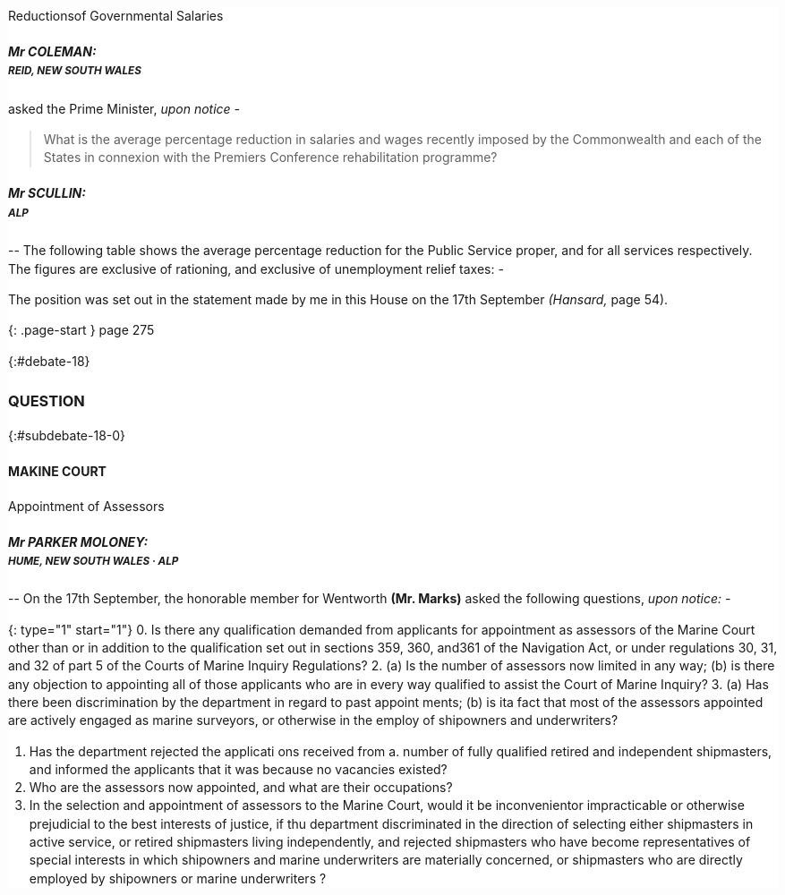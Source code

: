 Reductionsof Governmental Salaries

##### Mr COLEMAN:<br><small class="text-muted">REID, NEW SOUTH WALES</small>

asked the Prime Minister,  *upon notice -* 

  >What is the average percentage reduction in salaries and wages recently imposed by the Commonwealth and each of the States in connexion with the Premiers Conference rehabilitation programme? 

##### Mr SCULLIN:<br><small class="text-muted">ALP</small>

-- The following table shows the average percentage reduction for the Public Service proper, and for all services respectively. The figures are exclusive of rationing, and exclusive of unemployment relief taxes: - 


<graphic href="132331193109253_4_0.jpg"></graphic>


The position was set out in the statement made by me in this House on the 17th September  *(Hansard,*  page 54). 

{: .page-start }
page 275

{:#debate-18}
### QUESTION

{:#subdebate-18-0}
#### MAKINE COURT

Appointment of Assessors

##### Mr PARKER MOLONEY:<br><small class="text-muted">HUME, NEW SOUTH WALES &middot; ALP</small>

-- On the  17th  September, the honorable member for Wentworth  **(Mr. Marks)**  asked the following questions,  *upon notice: -* 

{: type="1" start="1"}
0. Is there any qualification demanded from applicants for appointment as assessors of the Marine Court other than or in addition to the qualification set out in sections 359, 360, and361 of the Navigation Act, or under regulations 30, 31, and 32 of part 5 of the Courts of Marine Inquiry Regulations? 2. (a) Is the number of assessors now limited in any way; (b) is there any objection to appointing all of those applicants who are in every way qualified to assist the Court of Marine Inquiry? 3. (a) Has there been discrimination by the department in regard to past appoint ments; (b) is ita fact that most of the assessors appointed are actively engaged as marine surveyors, or otherwise in the employ of shipowners and underwriters? 
1. Has the department rejected the applicati ons received from a. number of fully qualified retired and independent shipmasters, and informed the applicants that it was because no vacancies existed? 
2. Who are the assessors now appointed, and what are their occupations? 
3. In the selection and appointment of assessors to the Marine Court, would it be inconvenientor impracticable or otherwise prejudicial to the best interests of justice, if thu department discriminated in the direction of selecting either shipmasters in active service, or retired shipmasters living independently, and rejected shipmasters who have become representatives of special interests in which shipowners and marine underwriters are materially concerned, or shipmasters who are directly employed by shipowners or marine underwriters ? 
